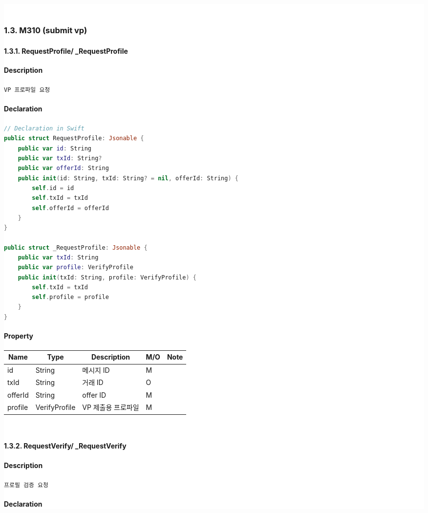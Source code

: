 <br>


### 1.3. M310 (submit vp)
#### 1.3.1. RequestProfile/ _RequestProfile

#### Description

`VP 프로파일 요청`

#### Declaration

```swift
// Declaration in Swift
public struct RequestProfile: Jsonable {
    public var id: String
    public var txId: String?
    public var offerId: String
    public init(id: String, txId: String? = nil, offerId: String) {
        self.id = id
        self.txId = txId
        self.offerId = offerId
    }
}

public struct _RequestProfile: Jsonable {
    public var txId: String
    public var profile: VerifyProfile
    public init(txId: String, profile: VerifyProfile) {
        self.txId = txId
        self.profile = profile
    }
}
```
#### Property
| Name     | Type          | Description           | **M/O** | **Note** |
|----------|---------------|-----------------------|---------|----------|
| id       | String        | 메시지 ID              | M       |          |
| txId     | String        | 거래 ID                | O       |          |
| offerId  | String        | offer ID              | M       |          |
| profile  | VerifyProfile | VP 제출용 프로파일        | M       |          |

<br>

#### 1.3.2. RequestVerify/ _RequestVerify
#### Description

`프로필 검증 요청`

#### Declaration
